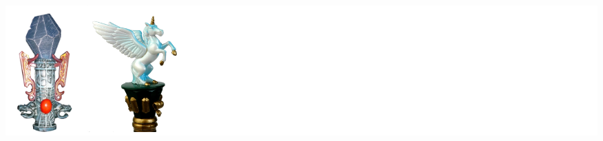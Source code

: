 <img src="\img\docs\one-time\Info_About_MagiQuest\Game_Mechanics\Toppers\Dark_Gem_Topper.webp" alt="Dark Gem Topper" width="115" hight="184" title="Dark Gem Topper"></img>
<img src="\img\docs\one-time\Info_About_MagiQuest\Game_Mechanics\Toppers\Unicorn_Topper.webp" alt="Unicorn Topper" width="138" hight="184" title="Unicorn Topper"></img>